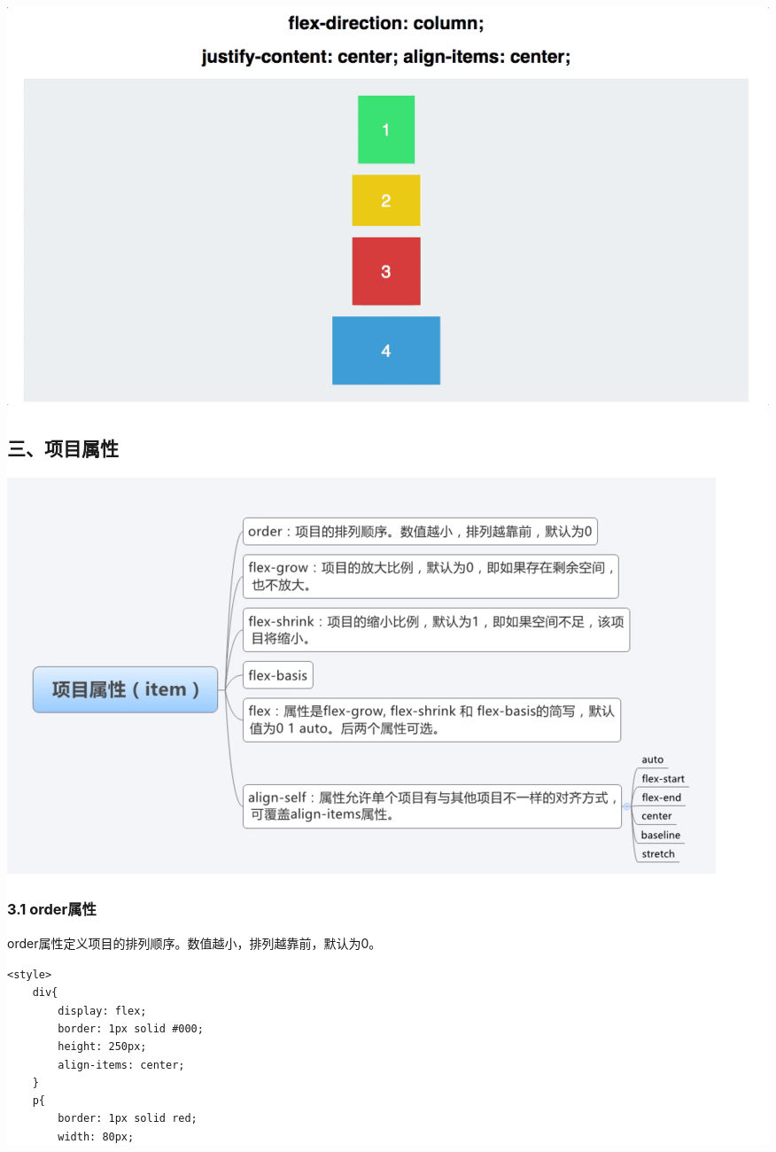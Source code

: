 ![img](../img/1287814-20190227134239511-1709887438.gif)
##  三、项目属性
![img](../img/1287814-20190227135037726-1170549985.png)
### 3.1 order属性
order属性定义项目的排列顺序。数值越小，排列越靠前，默认为0。
```
<style>
    div{
        display: flex;
        border: 1px solid #000;
        height: 250px;
        align-items: center;
    }
    p{
        border: 1px solid red;
        width: 80px;
```